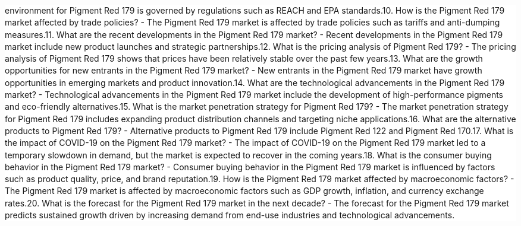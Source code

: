 environment for Pigment Red 179 is governed by regulations such as REACH and EPA standards.10. How is the Pigment Red 179 market affected by trade policies? - The Pigment Red 179 market is affected by trade policies such as tariffs and anti-dumping measures.11. What are the recent developments in the Pigment Red 179 market? - Recent developments in the Pigment Red 179 market include new product launches and strategic partnerships.12. What is the pricing analysis of Pigment Red 179? - The pricing analysis of Pigment Red 179 shows that prices have been relatively stable over the past few years.13. What are the growth opportunities for new entrants in the Pigment Red 179 market? - New entrants in the Pigment Red 179 market have growth opportunities in emerging markets and product innovation.14. What are the technological advancements in the Pigment Red 179 market? - Technological advancements in the Pigment Red 179 market include the development of high-performance pigments and eco-friendly alternatives.15. What is the market penetration strategy for Pigment Red 179? - The market penetration strategy for Pigment Red 179 includes expanding product distribution channels and targeting niche applications.16. What are the alternative products to Pigment Red 179? - Alternative products to Pigment Red 179 include Pigment Red 122 and Pigment Red 170.17. What is the impact of COVID-19 on the Pigment Red 179 market? - The impact of COVID-19 on the Pigment Red 179 market led to a temporary slowdown in demand, but the market is expected to recover in the coming years.18. What is the consumer buying behavior in the Pigment Red 179 market? - Consumer buying behavior in the Pigment Red 179 market is influenced by factors such as product quality, price, and brand reputation.19. How is the Pigment Red 179 market affected by macroeconomic factors? - The Pigment Red 179 market is affected by macroeconomic factors such as GDP growth, inflation, and currency exchange rates.20. What is the forecast for the Pigment Red 179 market in the next decade? - The forecast for the Pigment Red 179 market predicts sustained growth driven by increasing demand from end-use industries and technological advancements.</strong></p>
